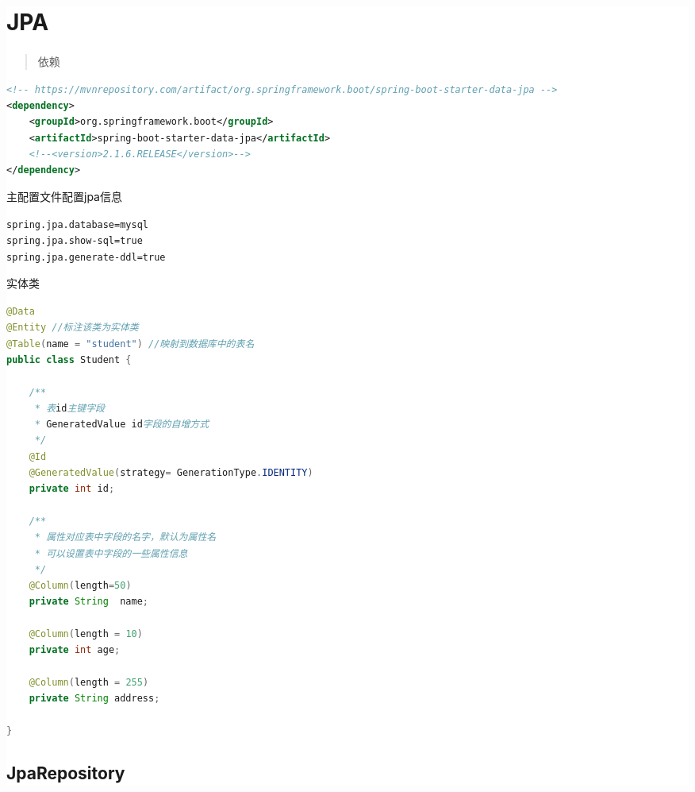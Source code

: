 # JPA

> 依赖

```xml
<!-- https://mvnrepository.com/artifact/org.springframework.boot/spring-boot-starter-data-jpa -->
<dependency>
    <groupId>org.springframework.boot</groupId>
    <artifactId>spring-boot-starter-data-jpa</artifactId>
    <!--<version>2.1.6.RELEASE</version>-->
</dependency>
```

主配置文件配置jpa信息

```properties
spring.jpa.database=mysql
spring.jpa.show-sql=true
spring.jpa.generate-ddl=true
```

实体类

```java
@Data
@Entity //标注该类为实体类
@Table(name = "student") //映射到数据库中的表名
public class Student {

    /**
     * 表id主键字段
     * GeneratedValue id字段的自增方式
     */
    @Id
    @GeneratedValue(strategy= GenerationType.IDENTITY)
    private int id;

    /**
     * 属性对应表中字段的名字，默认为属性名
     * 可以设置表中字段的一些属性信息
     */
    @Column(length=50)
    private String  name;

    @Column(length = 10)
    private int age;

    @Column(length = 255)
    private String address;

}
```

## JpaRepository
